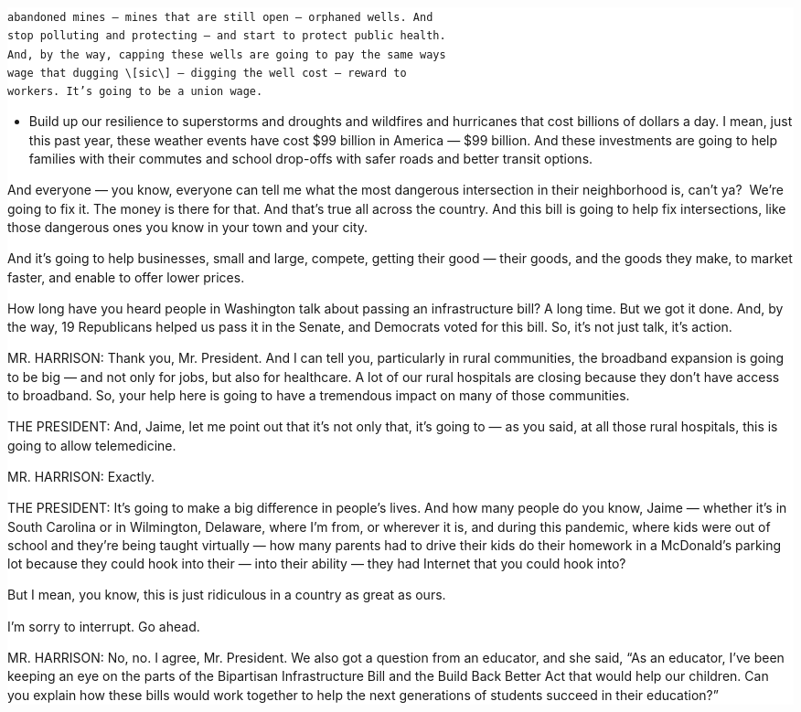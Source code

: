     abandoned mines — mines that are still open — orphaned wells. And
    stop polluting and protecting — and start to protect public health.
    And, by the way, capping these wells are going to pay the same ways
    wage that dugging \[sic\] — digging the well cost — reward to
    workers. It’s going to be a union wage.
-   Build up our resilience to superstorms and droughts and wildfires
    and hurricanes that cost billions of dollars a day. I mean, just
    this past year, these weather events have cost $99 billion in
    America — $99 billion. And these investments are going to help
    families with their commutes and school drop-offs with safer roads
    and better transit options.

And everyone — you know, everyone can tell me what the most dangerous
intersection in their neighborhood is, can’t ya?  We’re going to fix it.
The money is there for that. And that’s true all across the country. And
this bill is going to help fix intersections, like those dangerous ones
you know in your town and your city.  
  
And it’s going to help businesses, small and large, compete, getting
their good — their goods, and the goods they make, to market faster, and
enable to offer lower prices.  
  
How long have you heard people in Washington talk about passing an
infrastructure bill? A long time. But we got it done. And, by the way,
19 Republicans helped us pass it in the Senate, and Democrats voted for
this bill. So, it’s not just talk, it’s action.  
  
MR. HARRISON: Thank you, Mr. President. And I can tell you, particularly
in rural communities, the broadband expansion is going to be big — and
not only for jobs, but also for healthcare. A lot of our rural hospitals
are closing because they don’t have access to broadband. So, your help
here is going to have a tremendous impact on many of those
communities.  
  
THE PRESIDENT: And, Jaime, let me point out that it’s not only that,
it’s going to — as you said, at all those rural hospitals, this is going
to allow telemedicine.  
  
MR. HARRISON: Exactly.  
  
THE PRESIDENT: It’s going to make a big difference in people’s lives.
And how many people do you know, Jaime — whether it’s in South Carolina
or in Wilmington, Delaware, where I’m from, or wherever it is, and
during this pandemic, where kids were out of school and they’re being
taught virtually — how many parents had to drive their kids do their
homework in a McDonald’s parking lot because they could hook into their
— into their ability — they had Internet that you could hook into?  
  
But I mean, you know, this is just ridiculous in a country as great as
ours.  
  
I’m sorry to interrupt. Go ahead.  
  
MR. HARRISON: No, no. I agree, Mr. President. We also got a question
from an educator, and she said, “As an educator, I’ve been keeping an
eye on the parts of the Bipartisan Infrastructure Bill and the Build
Back Better Act that would help our children. Can you explain how these
bills would work together to help the next generations of students
succeed in their education?”  
  